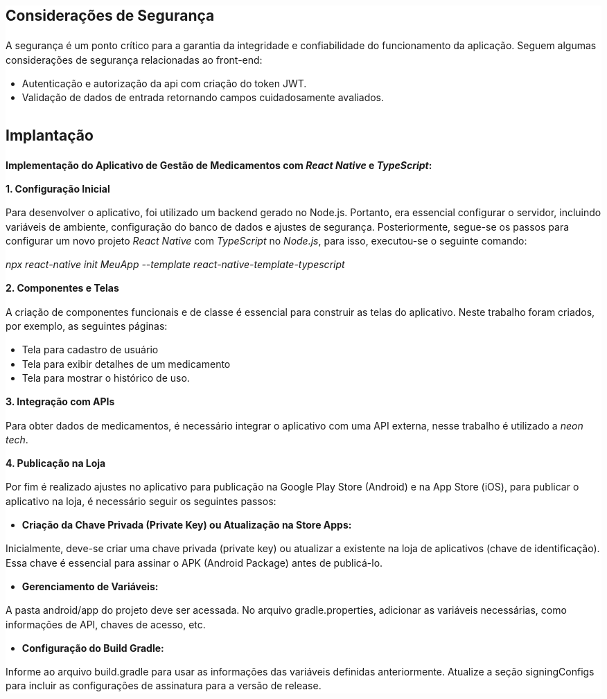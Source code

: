 ## Considerações de Segurança

A segurança é um ponto crítico para a garantia da integridade e confiabilidade do funcionamento da aplicação. Seguem algumas considerações de segurança relacionadas ao front-end:

- Autenticação e autorização da api com criação do token JWT.
- Validação de dados de entrada retornando campos cuidadosamente avaliados.

## Implantação

**Implementação do Aplicativo de Gestão de Medicamentos com *React Native* e *TypeScript*:**

**1. Configuração Inicial**

Para desenvolver o aplicativo, foi utilizado um backend gerado no Node.js. Portanto, era essencial configurar o servidor, incluindo variáveis de ambiente, configuração do banco de dados e ajustes de segurança.
Posteriormente, segue-se os passos para configurar um novo projeto *React Native* com *TypeScript* no *Node.js*, para isso, executou-se o seguinte comando:

*npx react-native init MeuApp --template react-native-template-typescript*

**2. Componentes e Telas**

A criação de componentes funcionais e de classe é essencial para construir as telas do aplicativo. 
Neste trabalho foram criados, por exemplo, as seguintes páginas:

- Tela para cadastro de usuário
- Tela para exibir detalhes de um medicamento
- Tela para mostrar o histórico de uso.

**3. Integração com APIs**

Para obter dados de medicamentos, é necessário integrar o aplicativo com uma API externa, nesse trabalho é utilizado a *neon tech*.

**4. Publicação na Loja**

Por fim é realizado ajustes no aplicativo para publicação na Google Play Store (Android) e na App Store (iOS), para publicar o aplicativo na loja, é necessário seguir os seguintes passos:

- **Criação da Chave Privada (Private Key) ou Atualização na Store Apps:**

Inicialmente, deve-se criar uma chave privada (private key) ou atualizar a existente na loja de aplicativos (chave de identificação).
Essa chave é essencial para assinar o APK (Android Package) antes de publicá-lo.

- **Gerenciamento de Variáveis:**

A pasta android/app do projeto deve ser acessada.
No arquivo gradle.properties, adicionar as variáveis necessárias, como informações de API, chaves de acesso, etc.

- **Configuração do Build Gradle:**

Informe ao arquivo build.gradle para usar as informações das variáveis definidas anteriormente.
Atualize a seção signingConfigs para incluir as configurações de assinatura para a versão de release.

